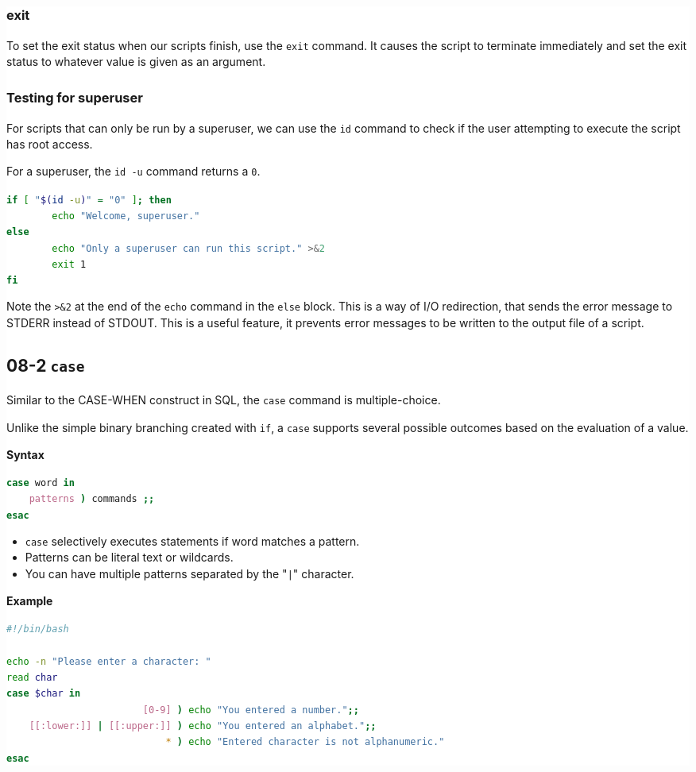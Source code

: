 ```bash
```

### exit

To set the exit status when our scripts finish, use the `exit` command. It causes the script to terminate immediately and set the exit status to whatever value is given as an argument.

### Testing for superuser

For scripts that can only be run by a superuser, we can use the `id` command to check if the user attempting to execute the script has root access.

For a superuser, the `id -u` command returns a `0`.

```bash
if [ "$(id -u)" = "0" ]; then
		echo "Welcome, superuser."
else
		echo "Only a superuser can run this script." >&2
		exit 1
fi
```

Note the `>&2` at the end of the `echo` command in the `else` block. This is a way of I/O redirection, that sends the error message to STDERR instead of STDOUT. This is a useful feature, it prevents error messages to be written to the output file of a script.

## 08-2 `case`

Similar to the CASE-WHEN construct in SQL, the `case` command is multiple-choice.

Unlike the simple binary branching created with `if`, 
a `case` supports several possible outcomes based on the evaluation of a value.

**Syntax**

```bash
case word in
    patterns ) commands ;;
esac
```

- `case` selectively executes statements if word matches a pattern. 
- Patterns can be literal text or wildcards. 
- You can have multiple patterns separated by the "`|`" character.

**Example**

```bash
#!/bin/bash

echo -n "Please enter a character: "
read char
case $char in
	                    [0-9] ) echo "You entered a number.";;
	[[:lower:]] | [[:upper:]] ) echo "You entered an alphabet.";;
	                        * ) echo "Entered character is not alphanumeric."
esac	                        
```
